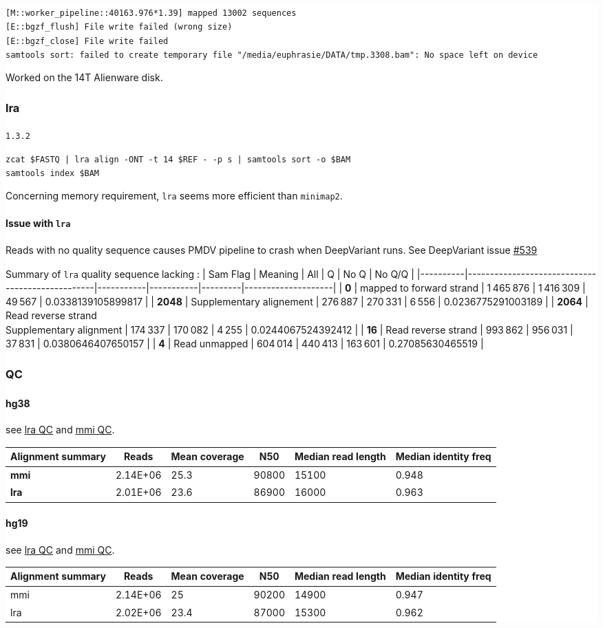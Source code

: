 ```
[M::worker_pipeline::40163.976*1.39] mapped 13002 sequences
[E::bgzf_flush] File write failed (wrong size)
[E::bgzf_close] File write failed
samtools sort: failed to create temporary file "/media/euphrasie/DATA/tmp.3308.bam": No space left on device
```

Worked on the 14T Alienware disk.

### lra 
`1.3.2`
```
zcat $FASTQ | lra align -ONT -t 14 $REF - -p s | samtools sort -o $BAM
samtools index $BAM 
```

Concerning memory requirement, `lra` seems more efficient than `minimap2`.

#### Issue with `lra`
Reads with no quality sequence causes PMDV pipeline to crash when DeepVariant runs. See DeepVariant issue [#539](https://github.com/google/deepvariant/issues/539)

Summary of `lra` quality sequence lacking
:
| Sam Flag | Meaning                                         | All       | Q         | No Q    | No Q/Q             |
|----------|-------------------------------------------------|-----------|-----------|---------|--------------------|
| **0**        | mapped to forward strand                        | 1 465 876 | 1 416 309 | 49 567  | 0.0338139105899817 |
| **2048**     | Supplementary alignement                        | 276 887   | 270 331   | 6 556   | 0.0236775291003189 |
| **2064**     | Read reverse strand<br>Supplementary alignment  | 174 337   | 170 082   | 4 255   | 0.0244067524392412 |
| **16**       | Read reverse strand                             | 993 862   | 956 031   | 37 831  | 0.0380646407650157 |
| **4**        | Read unmapped                                   | 604 014   | 440 413   | 163 601 | 0.27085630465519   |

### QC 
#### hg38
see [lra QC](https://raw.githack.com/ziphra/long_reads/main/files/HG002_PAG07506_lra_QC.html) and [mmi QC](https://raw.githack.com/ziphra/long_reads/main/files/HG002_PAG07506_mmi_QC.html).

| Alignment summary  | Reads    | Mean coverage | N50   | Median read length | Median identity freq |
|--------------------|----------|---------------|-------|--------------------|----------------------|
| **mmi**            | 2.14E+06 | 25.3          | 90800 | 15100              | 0.948                |
| **lra**            | 2.01E+06 | 23.6          | 86900 | 16000              | 0.963                |

#### hg19
see [lra QC](https://raw.githack.com/ziphra/long_reads/main/files/HG002_PAG07506_37_lra_QC.html) and [mmi QC](https://raw.githack.com/ziphra/long_reads/main/files/HG002_PAG07506_37_mmi_QC.html).

| Alignment summary  | Reads    | Mean coverage | N50   | Median read length | Median identity freq |
|--------------------|----------|---------------|-------|--------------------|----------------------|
| mmi                | 2.14E+06 | 25            | 90200 | 14900              | 0.947                |
| lra                | 2.02E+06 | 23.4          | 87000 | 15300              | 0.962                |
